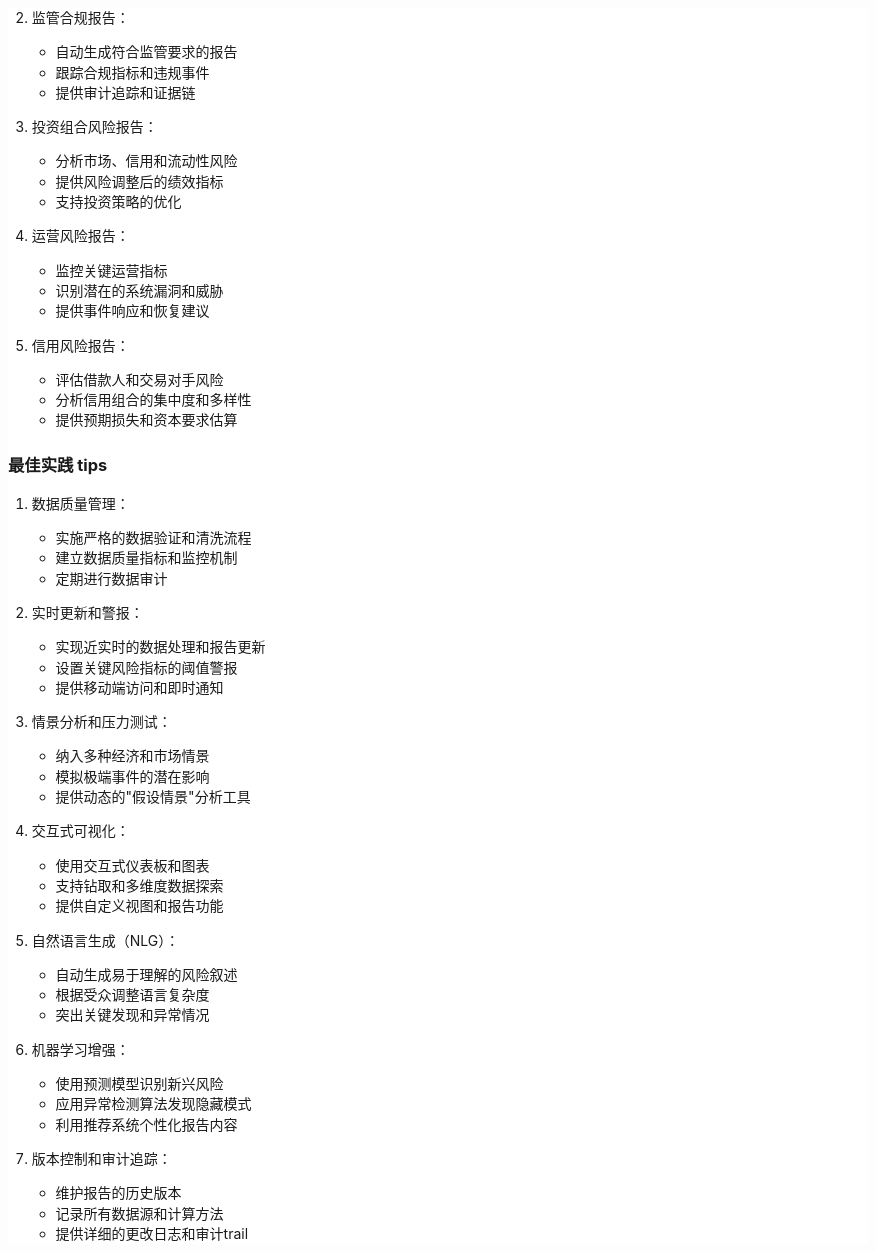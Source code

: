 2. 监管合规报告：
    - 自动生成符合监管要求的报告
    - 跟踪合规指标和违规事件
    - 提供审计追踪和证据链

3. 投资组合风险报告：
    - 分析市场、信用和流动性风险
    - 提供风险调整后的绩效指标
    - 支持投资策略的优化

4. 运营风险报告：
    - 监控关键运营指标
    - 识别潜在的系统漏洞和威胁
    - 提供事件响应和恢复建议

5. 信用风险报告：
    - 评估借款人和交易对手风险
    - 分析信用组合的集中度和多样性
    - 提供预期损失和资本要求估算

### 最佳实践 tips

1. 数据质量管理：
    - 实施严格的数据验证和清洗流程
    - 建立数据质量指标和监控机制
    - 定期进行数据审计

2. 实时更新和警报：
    - 实现近实时的数据处理和报告更新
    - 设置关键风险指标的阈值警报
    - 提供移动端访问和即时通知

3. 情景分析和压力测试：
    - 纳入多种经济和市场情景
    - 模拟极端事件的潜在影响
    - 提供动态的"假设情景"分析工具

4. 交互式可视化：
    - 使用交互式仪表板和图表
    - 支持钻取和多维度数据探索
    - 提供自定义视图和报告功能

5. 自然语言生成（NLG）：
    - 自动生成易于理解的风险叙述
    - 根据受众调整语言复杂度
    - 突出关键发现和异常情况

6. 机器学习增强：
    - 使用预测模型识别新兴风险
    - 应用异常检测算法发现隐藏模式
    - 利用推荐系统个性化报告内容

7. 版本控制和审计追踪：
    - 维护报告的历史版本
    - 记录所有数据源和计算方法
    - 提供详细的更改日志和审计trail
